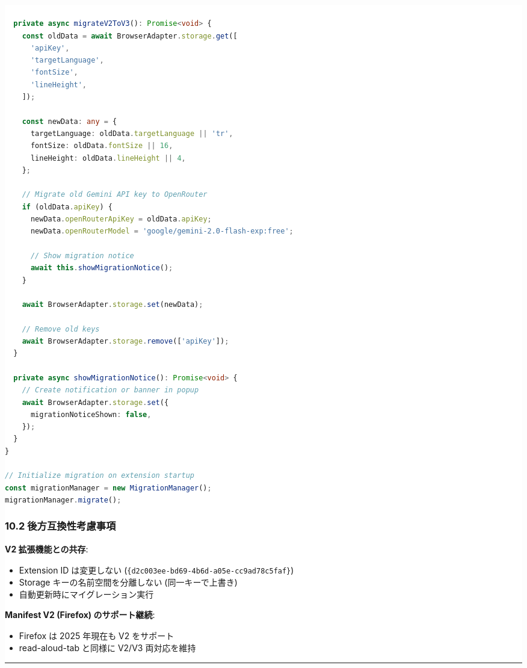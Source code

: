 ```typescript

  private async migrateV2ToV3(): Promise<void> {
    const oldData = await BrowserAdapter.storage.get([
      'apiKey',
      'targetLanguage',
      'fontSize',
      'lineHeight',
    ]);

    const newData: any = {
      targetLanguage: oldData.targetLanguage || 'tr',
      fontSize: oldData.fontSize || 16,
      lineHeight: oldData.lineHeight || 4,
    };

    // Migrate old Gemini API key to OpenRouter
    if (oldData.apiKey) {
      newData.openRouterApiKey = oldData.apiKey;
      newData.openRouterModel = 'google/gemini-2.0-flash-exp:free';

      // Show migration notice
      await this.showMigrationNotice();
    }

    await BrowserAdapter.storage.set(newData);

    // Remove old keys
    await BrowserAdapter.storage.remove(['apiKey']);
  }

  private async showMigrationNotice(): Promise<void> {
    // Create notification or banner in popup
    await BrowserAdapter.storage.set({
      migrationNoticeShown: false,
    });
  }
}

// Initialize migration on extension startup
const migrationManager = new MigrationManager();
migrationManager.migrate();
```

### 10.2 後方互換性考慮事項

**V2 拡張機能との共存**:
- Extension ID は変更しない (`{d2c003ee-bd69-4b6d-a05e-cc9ad78c5faf}`)
- Storage キーの名前空間を分離しない (同一キーで上書き)
- 自動更新時にマイグレーション実行

**Manifest V2 (Firefox) のサポート継続**:
- Firefox は 2025 年現在も V2 をサポート
- read-aloud-tab と同様に V2/V3 両対応を維持

---